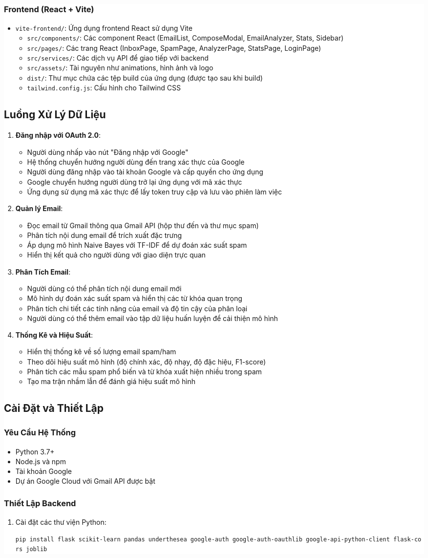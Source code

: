 ### Frontend (React + Vite)

- `vite-frontend/`: Ứng dụng frontend React sử dụng Vite
  - `src/components/`: Các component React (EmailList, ComposeModal, EmailAnalyzer, Stats, Sidebar)
  - `src/pages/`: Các trang React (InboxPage, SpamPage, AnalyzerPage, StatsPage, LoginPage)
  - `src/services/`: Các dịch vụ API để giao tiếp với backend
  - `src/assets/`: Tài nguyên như animations, hình ảnh và logo
  - `dist/`: Thư mục chứa các tệp build của ứng dụng (được tạo sau khi build)
  - `tailwind.config.js`: Cấu hình cho Tailwind CSS

## Luồng Xử Lý Dữ Liệu

1. **Đăng nhập với OAuth 2.0**:

   - Người dùng nhấp vào nút "Đăng nhập với Google"
   - Hệ thống chuyển hướng người dùng đến trang xác thực của Google
   - Người dùng đăng nhập vào tài khoản Google và cấp quyền cho ứng dụng
   - Google chuyển hướng người dùng trở lại ứng dụng với mã xác thực
   - Ứng dụng sử dụng mã xác thực để lấy token truy cập và lưu vào phiên làm việc

2. **Quản lý Email**:

   - Đọc email từ Gmail thông qua Gmail API (hộp thư đến và thư mục spam)
   - Phân tích nội dung email để trích xuất đặc trưng
   - Áp dụng mô hình Naive Bayes với TF-IDF để dự đoán xác suất spam
   - Hiển thị kết quả cho người dùng với giao diện trực quan

3. **Phân Tích Email**:

   - Người dùng có thể phân tích nội dung email mới
   - Mô hình dự đoán xác suất spam và hiển thị các từ khóa quan trọng
   - Phân tích chi tiết các tính năng của email và độ tin cậy của phân loại
   - Người dùng có thể thêm email vào tập dữ liệu huấn luyện để cải thiện mô hình

4. **Thống Kê và Hiệu Suất**:
   - Hiển thị thống kê về số lượng email spam/ham
   - Theo dõi hiệu suất mô hình (độ chính xác, độ nhạy, độ đặc hiệu, F1-score)
   - Phân tích các mẫu spam phổ biến và từ khóa xuất hiện nhiều trong spam
   - Tạo ma trận nhầm lẫn để đánh giá hiệu suất mô hình

## Cài Đặt và Thiết Lập

### Yêu Cầu Hệ Thống

- Python 3.7+
- Node.js và npm
- Tài khoản Google
- Dự án Google Cloud với Gmail API được bật

### Thiết Lập Backend

1. Cài đặt các thư viện Python:

   ```
   pip install flask scikit-learn pandas underthesea google-auth google-auth-oauthlib google-api-python-client flask-cors joblib
   ```
